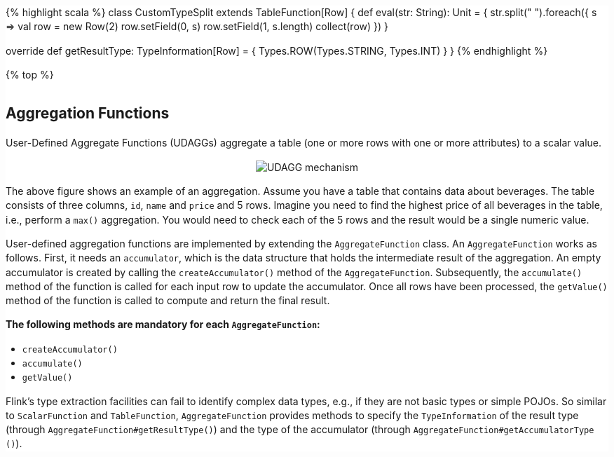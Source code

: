 <div data-lang="scala" markdown="1">
{% highlight scala %}
class CustomTypeSplit extends TableFunction[Row] {
  def eval(str: String): Unit = {
    str.split(" ").foreach({ s =>
      val row = new Row(2)
      row.setField(0, s)
      row.setField(1, s.length)
      collect(row)
    })
  }

  override def getResultType: TypeInformation[Row] = {
    Types.ROW(Types.STRING, Types.INT)
  }
}
{% endhighlight %}
</div>
</div>

{% top %}


Aggregation Functions
---------------------

User-Defined Aggregate Functions (UDAGGs) aggregate a table (one or more rows with one or more attributes) to a scalar value. 

<center>
<img alt="UDAGG mechanism" src="{{ site.baseurl }}/fig/udagg-mechanism.png" width="80%">
</center>

The above figure shows an example of an aggregation. Assume you have a table that contains data about beverages. The table consists of three columns, `id`, `name` and `price` and 5 rows. Imagine you need to find the highest price of all beverages in the table, i.e., perform a `max()` aggregation. You would need to check each of the 5 rows and the result would be a single numeric value.

User-defined aggregation functions are implemented by extending the `AggregateFunction` class. An `AggregateFunction` works as follows. First, it needs an `accumulator`, which is the data structure that holds the intermediate result of the aggregation. An empty accumulator is created by calling the `createAccumulator()` method of the `AggregateFunction`. Subsequently, the `accumulate()` method of the function is called for each input row to update the accumulator. Once all rows have been processed, the `getValue()` method of the function is called to compute and return the final result. 

**The following methods are mandatory for each `AggregateFunction`:**

- `createAccumulator()`
- `accumulate()` 
- `getValue()`

Flink’s type extraction facilities can fail to identify complex data types, e.g., if they are not basic types or simple POJOs. So similar to `ScalarFunction` and `TableFunction`, `AggregateFunction` provides methods to specify the `TypeInformation` of the result type (through 
 `AggregateFunction#getResultType()`) and the type of the accumulator (through `AggregateFunction#getAccumulatorType()`).
 